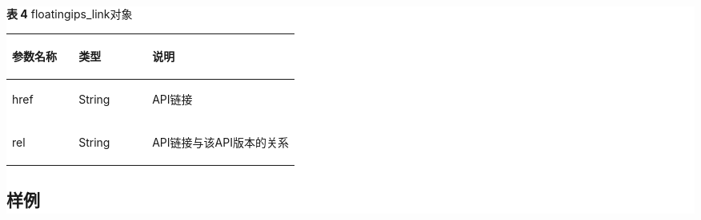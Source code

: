 **表 4**  floatingips\_link对象

<a name="zh-cn_topic_0201534068_table62331111162"></a>
<table><thead align="left"><tr id="zh-cn_topic_0201534068_row1823611191619"><th class="cellrowborder" valign="top" width="23.122312231223123%" id="mcps1.2.4.1.1"><p id="zh-cn_topic_0201534068_p19231111161619"><a name="zh-cn_topic_0201534068_p19231111161619"></a><a name="zh-cn_topic_0201534068_p19231111161619"></a>参数名称</p>
</th>
<th class="cellrowborder" valign="top" width="25.552555255525554%" id="mcps1.2.4.1.2"><p id="zh-cn_topic_0201534068_p112301121618"><a name="zh-cn_topic_0201534068_p112301121618"></a><a name="zh-cn_topic_0201534068_p112301121618"></a>类型</p>
</th>
<th class="cellrowborder" valign="top" width="51.325132513251326%" id="mcps1.2.4.1.3"><p id="zh-cn_topic_0201534068_p1323611171617"><a name="zh-cn_topic_0201534068_p1323611171617"></a><a name="zh-cn_topic_0201534068_p1323611171617"></a>说明</p>
</th>
</tr>
</thead>
<tbody><tr id="zh-cn_topic_0201534068_row15260111169"><td class="cellrowborder" valign="top" width="23.122312231223123%" headers="mcps1.2.4.1.1 "><p id="zh-cn_topic_0201534068_p192851171616"><a name="zh-cn_topic_0201534068_p192851171616"></a><a name="zh-cn_topic_0201534068_p192851171616"></a>href</p>
</td>
<td class="cellrowborder" valign="top" width="25.552555255525554%" headers="mcps1.2.4.1.2 "><p id="zh-cn_topic_0201534068_p122815111167"><a name="zh-cn_topic_0201534068_p122815111167"></a><a name="zh-cn_topic_0201534068_p122815111167"></a>String</p>
</td>
<td class="cellrowborder" valign="top" width="51.325132513251326%" headers="mcps1.2.4.1.3 "><p id="zh-cn_topic_0201534068_p12813117167"><a name="zh-cn_topic_0201534068_p12813117167"></a><a name="zh-cn_topic_0201534068_p12813117167"></a>API链接</p>
</td>
</tr>
<tr id="zh-cn_topic_0201534068_row132891118162"><td class="cellrowborder" valign="top" width="23.122312231223123%" headers="mcps1.2.4.1.1 "><p id="zh-cn_topic_0201534068_p1728171118161"><a name="zh-cn_topic_0201534068_p1728171118161"></a><a name="zh-cn_topic_0201534068_p1728171118161"></a>rel</p>
</td>
<td class="cellrowborder" valign="top" width="25.552555255525554%" headers="mcps1.2.4.1.2 "><p id="zh-cn_topic_0201534068_p42820114167"><a name="zh-cn_topic_0201534068_p42820114167"></a><a name="zh-cn_topic_0201534068_p42820114167"></a>String</p>
</td>
<td class="cellrowborder" valign="top" width="51.325132513251326%" headers="mcps1.2.4.1.3 "><p id="zh-cn_topic_0201534068_p5289119162"><a name="zh-cn_topic_0201534068_p5289119162"></a><a name="zh-cn_topic_0201534068_p5289119162"></a>API链接与该API版本的关系</p>
</td>
</tr>
</tbody>
</table>

## 样例<a name="zh-cn_topic_0201534068_section466100362148"></a>
